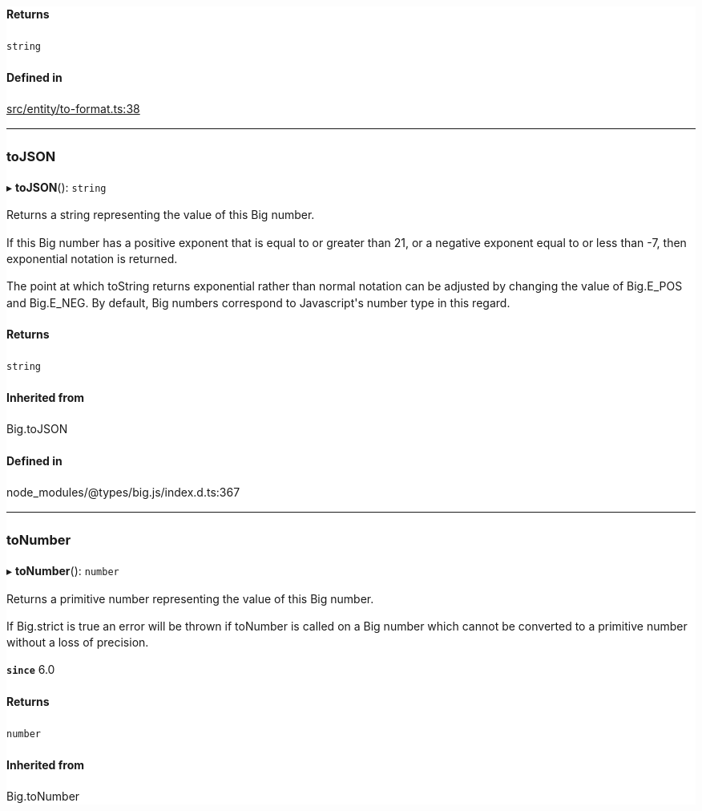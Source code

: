 #### Returns

`string`

#### Defined in

[src/entity/to-format.ts:38](https://github.com/raydium-io/raydium-sdk/blob/3d95730/src/entity/to-format.ts#L38)

___

### toJSON

▸ **toJSON**(): `string`

Returns a string representing the value of this Big number.

If this Big number has a positive exponent that is equal to or greater than 21, or a negative exponent equal to or less than -7, then exponential notation is returned.

The point at which toString returns exponential rather than normal notation can be adjusted by changing
the value of Big.E_POS and Big.E_NEG. By default, Big numbers correspond to Javascript's number type in this regard.

#### Returns

`string`

#### Inherited from

Big.toJSON

#### Defined in

node_modules/@types/big.js/index.d.ts:367

___

### toNumber

▸ **toNumber**(): `number`

Returns a primitive number representing the value of this Big number.

If Big.strict is true an error will be thrown if toNumber is called on a Big number which cannot be converted to a primitive number without a loss of precision.

**`since`** 6.0

#### Returns

`number`

#### Inherited from

Big.toNumber
